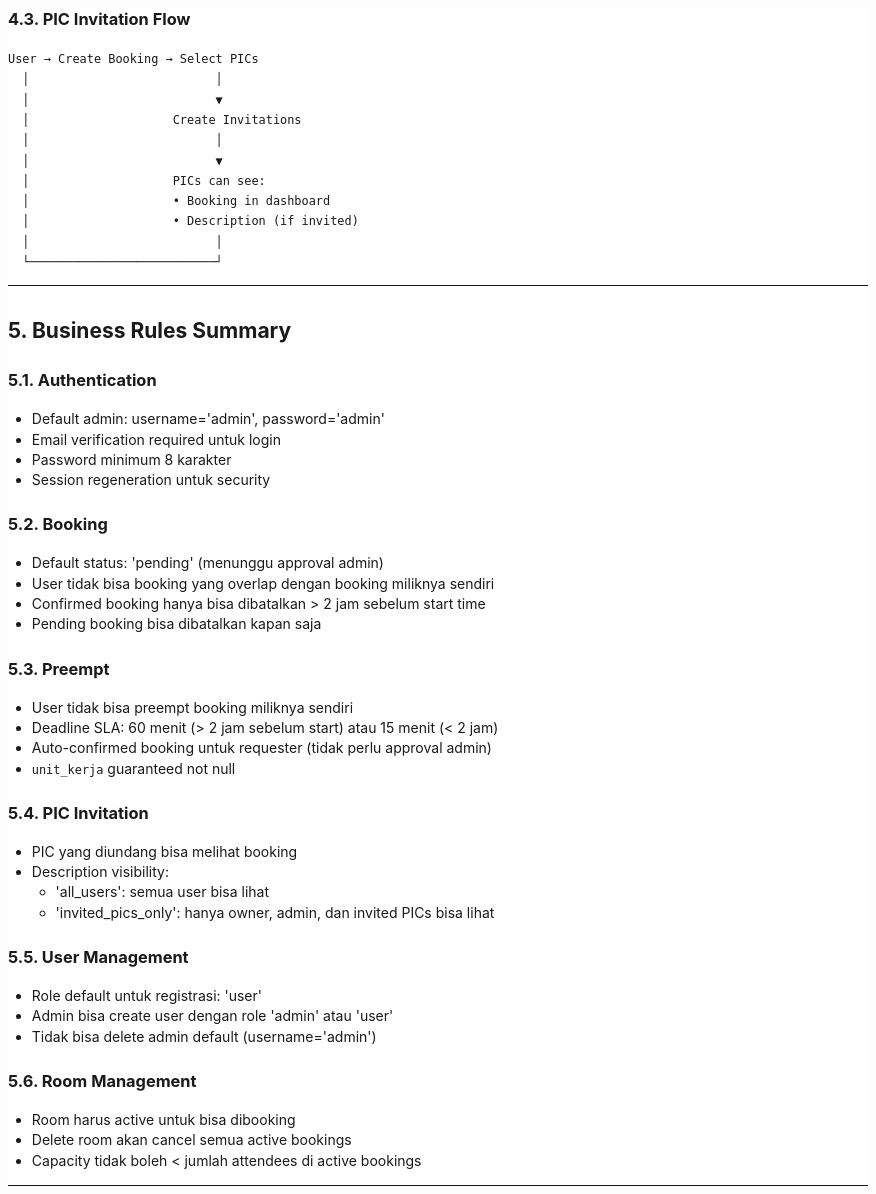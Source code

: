 ### 4.3. PIC Invitation Flow

```
User → Create Booking → Select PICs
  │                          │
  │                          ▼
  │                    Create Invitations
  │                          │
  │                          ▼
  │                    PICs can see:
  │                    • Booking in dashboard
  │                    • Description (if invited)
  │                          │
  └──────────────────────────┘
```

---

## 5. Business Rules Summary

### 5.1. Authentication
- Default admin: username='admin', password='admin'
- Email verification required untuk login
- Password minimum 8 karakter
- Session regeneration untuk security

### 5.2. Booking
- Default status: 'pending' (menunggu approval admin)
- User tidak bisa booking yang overlap dengan booking miliknya sendiri
- Confirmed booking hanya bisa dibatalkan > 2 jam sebelum start time
- Pending booking bisa dibatalkan kapan saja

### 5.3. Preempt
- User tidak bisa preempt booking miliknya sendiri
- Deadline SLA: 60 menit (> 2 jam sebelum start) atau 15 menit (< 2 jam)
- Auto-confirmed booking untuk requester (tidak perlu approval admin)
- `unit_kerja` guaranteed not null

### 5.4. PIC Invitation
- PIC yang diundang bisa melihat booking
- Description visibility:
  - 'all_users': semua user bisa lihat
  - 'invited_pics_only': hanya owner, admin, dan invited PICs bisa lihat

### 5.5. User Management
- Role default untuk registrasi: 'user'
- Admin bisa create user dengan role 'admin' atau 'user'
- Tidak bisa delete admin default (username='admin')

### 5.6. Room Management
- Room harus active untuk bisa dibooking
- Delete room akan cancel semua active bookings
- Capacity tidak boleh < jumlah attendees di active bookings

---